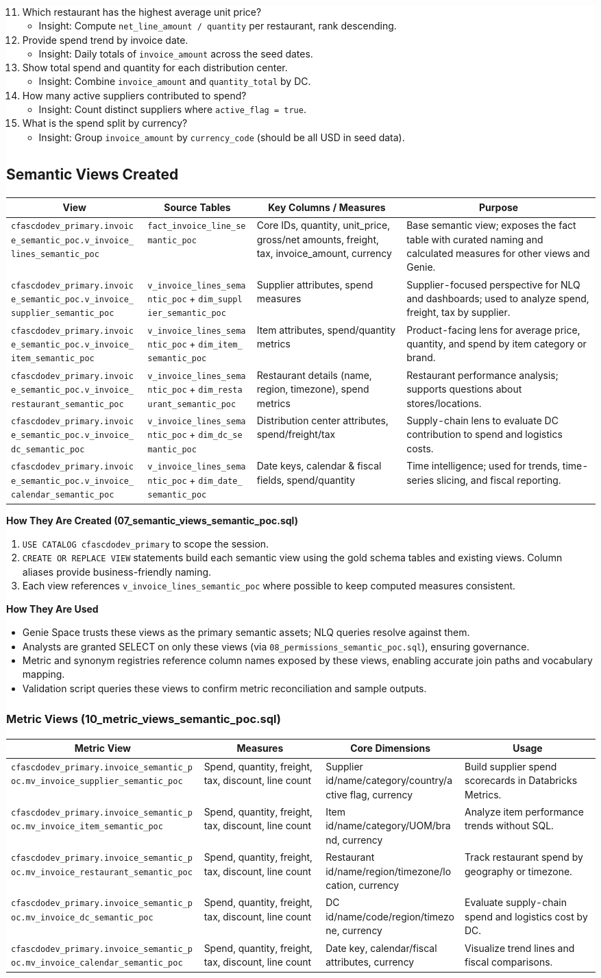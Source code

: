 11. Which restaurant has the highest average unit price?
    - Insight: Compute `net_line_amount / quantity` per restaurant, rank descending.
12. Provide spend trend by invoice date.
    - Insight: Daily totals of `invoice_amount` across the seed dates.
13. Show total spend and quantity for each distribution center.
    - Insight: Combine `invoice_amount` and `quantity_total` by DC.
14. How many active suppliers contributed to spend?
    - Insight: Count distinct suppliers where `active_flag = true`.
15. What is the spend split by currency?
    - Insight: Group `invoice_amount` by `currency_code` (should be all USD in seed data).

## Semantic Views Created
| View | Source Tables | Key Columns / Measures | Purpose |
|------|---------------|------------------------|---------|
| `cfascdodev_primary.invoice_semantic_poc.v_invoice_lines_semantic_poc` | `fact_invoice_line_semantic_poc` | Core IDs, quantity, unit_price, gross/net amounts, freight, tax, invoice_amount, currency | Base semantic view; exposes the fact table with curated naming and calculated measures for other views and Genie. |
| `cfascdodev_primary.invoice_semantic_poc.v_invoice_supplier_semantic_poc` | `v_invoice_lines_semantic_poc` + `dim_supplier_semantic_poc` | Supplier attributes, spend measures | Supplier-focused perspective for NLQ and dashboards; used to analyze spend, freight, tax by supplier. |
| `cfascdodev_primary.invoice_semantic_poc.v_invoice_item_semantic_poc` | `v_invoice_lines_semantic_poc` + `dim_item_semantic_poc` | Item attributes, spend/quantity metrics | Product-facing lens for average price, quantity, and spend by item category or brand. |
| `cfascdodev_primary.invoice_semantic_poc.v_invoice_restaurant_semantic_poc` | `v_invoice_lines_semantic_poc` + `dim_restaurant_semantic_poc` | Restaurant details (name, region, timezone), spend metrics | Restaurant performance analysis; supports questions about stores/locations. |
| `cfascdodev_primary.invoice_semantic_poc.v_invoice_dc_semantic_poc` | `v_invoice_lines_semantic_poc` + `dim_dc_semantic_poc` | Distribution center attributes, spend/freight/tax | Supply-chain lens to evaluate DC contribution to spend and logistics costs. |
| `cfascdodev_primary.invoice_semantic_poc.v_invoice_calendar_semantic_poc` | `v_invoice_lines_semantic_poc` + `dim_date_semantic_poc` | Date keys, calendar & fiscal fields, spend/quantity | Time intelligence; used for trends, time-series slicing, and fiscal reporting. |

**How They Are Created (07_semantic_views_semantic_poc.sql)**
1. `USE CATALOG cfascdodev_primary` to scope the session.
2. `CREATE OR REPLACE VIEW` statements build each semantic view using the gold schema tables and existing views. Column aliases provide business-friendly naming.
3. Each view references `v_invoice_lines_semantic_poc` where possible to keep computed measures consistent.

**How They Are Used**
- Genie Space trusts these views as the primary semantic assets; NLQ queries resolve against them.
- Analysts are granted SELECT on only these views (via `08_permissions_semantic_poc.sql`), ensuring governance.
- Metric and synonym registries reference column names exposed by these views, enabling accurate join paths and vocabulary mapping.
- Validation script queries these views to confirm metric reconciliation and sample outputs.

### Metric Views (10_metric_views_semantic_poc.sql)
| Metric View | Measures | Core Dimensions | Usage |
|-------------|----------|-----------------|-------|
| `cfascdodev_primary.invoice_semantic_poc.mv_invoice_supplier_semantic_poc` | Spend, quantity, freight, tax, discount, line count | Supplier id/name/category/country/active flag, currency | Build supplier spend scorecards in Databricks Metrics. |
| `cfascdodev_primary.invoice_semantic_poc.mv_invoice_item_semantic_poc` | Spend, quantity, freight, tax, discount, line count | Item id/name/category/UOM/brand, currency | Analyze item performance trends without SQL. |
| `cfascdodev_primary.invoice_semantic_poc.mv_invoice_restaurant_semantic_poc` | Spend, quantity, freight, tax, discount, line count | Restaurant id/name/region/timezone/location, currency | Track restaurant spend by geography or timezone. |
| `cfascdodev_primary.invoice_semantic_poc.mv_invoice_dc_semantic_poc` | Spend, quantity, freight, tax, discount, line count | DC id/name/code/region/timezone, currency | Evaluate supply-chain spend and logistics cost by DC. |
| `cfascdodev_primary.invoice_semantic_poc.mv_invoice_calendar_semantic_poc` | Spend, quantity, freight, tax, discount, line count | Date key, calendar/fiscal attributes, currency | Visualize trend lines and fiscal comparisons. |
